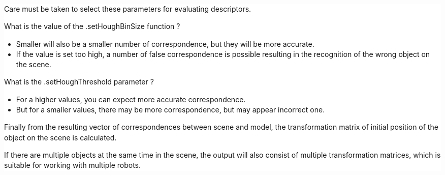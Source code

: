 Care must be taken to select these parameters for evaluating descriptors.

What is the value of the .setHoughBinSize function ? 
- Smaller will also be a smaller number of correspondence, but they will be more accurate.
- If the value is set too high, a number of false correspondence is possible resulting in the recognition of the wrong object on the scene. 

What is the .setHoughThreshold parameter ?
- For a higher values, you can expect more accurate correspondence. 
- But for a smaller values, there may be more correspondence, but may appear incorrect one. 

Finally from the resulting vector of correspondences between scene and model, the transformation matrix of initial position of the object on the scene is calculated. 

If there are multiple objects at the same time in the scene, the output will also consist of multiple transformation matrices, which is suitable for working with multiple robots.

